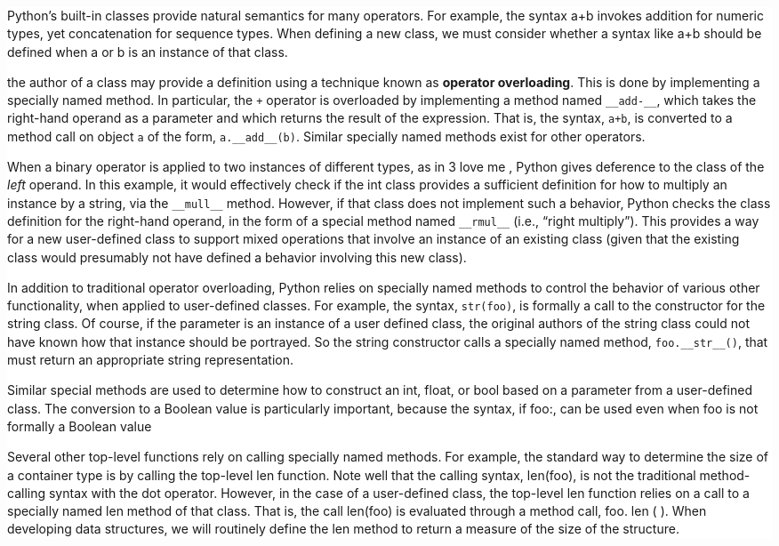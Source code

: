 Python’s built-in classes provide natural semantics for many operators. For example, the syntax a+b invokes addition for
numeric types, yet concatenation for sequence types. When defining a new class, we must consider whether a syntax like
a+b should be defined when a or b is an instance of that class.

the author of a class may provide a definition using a technique known as **operator overloading**. This is done by
implementing a specially named method. In particular, the `+` operator is overloaded by implementing a method
named `__add-__`, which takes the right-hand operand as a parameter and which returns the result of the expression. That
is, the syntax, `a+b`, is converted to a method call on object `a` of the form, `a.__add__(b)`. Similar specially named
methods exist for other operators.

When a binary operator is applied to two instances of different types, as in 3 love me , Python gives deference to the
class of the *left* operand. In this example, it would effectively check if the int class provides a sufficient
definition for how to multiply an instance by a string, via the `__mull__` method. However, if that class does not
implement such a behavior, Python checks the class definition for the right-hand operand, in the form of a special
method named `__rmul__` (i.e., “right multiply”). This provides a way for a new user-defined class to support mixed
operations that involve an instance of an existing class (given that the existing class would presumably not have
defined a behavior involving this new class).

In addition to traditional operator overloading, Python relies on specially named methods to control the behavior of
various other functionality, when applied to user-defined classes. For example, the syntax, `str(foo)`, is formally a
call to the constructor for the string class. Of course, if the parameter is an instance of a user defined class, the
original authors of the string class could not have known how that instance should be portrayed. So the string
constructor calls a specially named method, `foo.__str__()`, that must return an appropriate string representation.

Similar special methods are used to determine how to construct an int, float, or bool based on a parameter from a
user-defined class. The conversion to a Boolean value is particularly important, because the syntax, if foo:, can be
used even when foo is not formally a Boolean value

Several other top-level functions rely on calling specially named methods. For example, the standard way to determine
the size of a container type is by calling the top-level len function. Note well that the calling syntax, len(foo), is
not the traditional method-calling syntax with the dot operator. However, in the case of a user-defined class, the
top-level len function relies on a call to a specially named len method of that class. That is, the call len(foo) is
evaluated through a method call, foo. len ( ). When developing data structures, we will routinely define the len method
to return a measure of the size of the structure.
